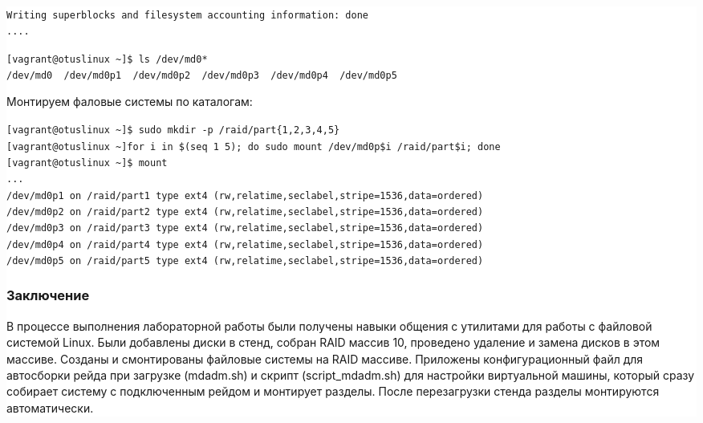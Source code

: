 ```
Writing superblocks and filesystem accounting information: done 
....

```

```
[vagrant@otuslinux ~]$ ls /dev/md0*
/dev/md0  /dev/md0p1  /dev/md0p2  /dev/md0p3  /dev/md0p4  /dev/md0p5
```

Монтируем фаловые системы по каталогам:

```
[vagrant@otuslinux ~]$ sudo mkdir -p /raid/part{1,2,3,4,5}
[vagrant@otuslinux ~]for i in $(seq 1 5); do sudo mount /dev/md0p$i /raid/part$i; done
[vagrant@otuslinux ~]$ mount
...
/dev/md0p1 on /raid/part1 type ext4 (rw,relatime,seclabel,stripe=1536,data=ordered)
/dev/md0p2 on /raid/part2 type ext4 (rw,relatime,seclabel,stripe=1536,data=ordered)
/dev/md0p3 on /raid/part3 type ext4 (rw,relatime,seclabel,stripe=1536,data=ordered)
/dev/md0p4 on /raid/part4 type ext4 (rw,relatime,seclabel,stripe=1536,data=ordered)
/dev/md0p5 on /raid/part5 type ext4 (rw,relatime,seclabel,stripe=1536,data=ordered)
```

### **Заключение**

В процессе выполнения лабораторной работы были получены навыки общения с утилитами для работы с файловой системой Linux. Были добавлены диски в стенд, собран RAID массив 10, проведено удаление и замена дисков в этом массиве. Созданы и смонтированы файловые системы на RAID массиве. Приложены конфигурационный файл для автосборки рейда при загрузке (mdadm.sh) и скрипт (script_mdadm.sh) для настройки виртуальной машины, который сразу собирает систему с подключенным рейдом и монтирует разделы. После перезагрузки стенда разделы монтируются автоматически.